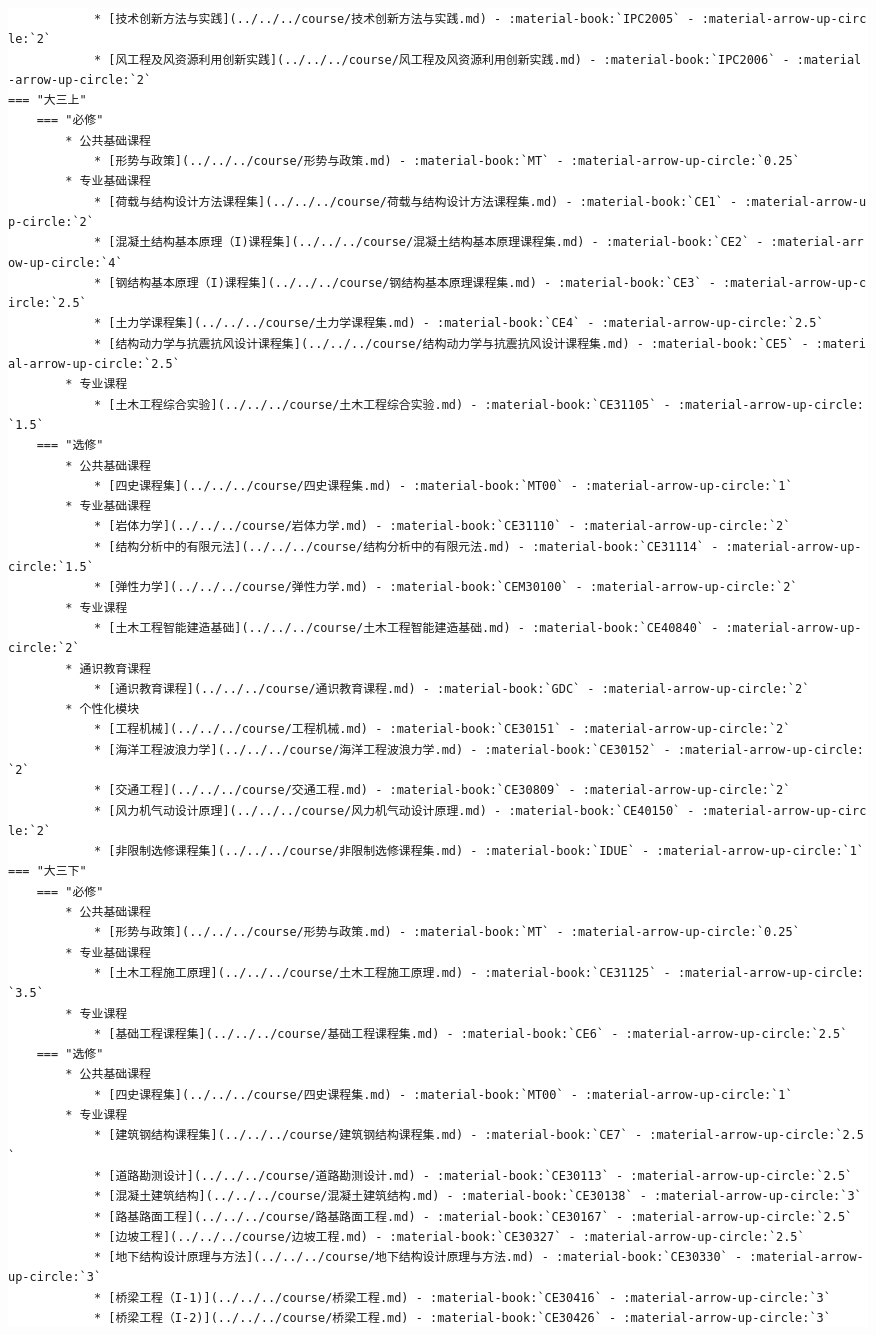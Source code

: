                 * [技术创新方法与实践](../../../course/技术创新方法与实践.md) - :material-book:`IPC2005` - :material-arrow-up-circle:`2`  
                * [风工程及风资源利用创新实践](../../../course/风工程及风资源利用创新实践.md) - :material-book:`IPC2006` - :material-arrow-up-circle:`2`  
    === "大三上"  
        === "必修"  
            * 公共基础课程
                * [形势与政策](../../../course/形势与政策.md) - :material-book:`MT` - :material-arrow-up-circle:`0.25`  
            * 专业基础课程
                * [荷载与结构设计方法课程集](../../../course/荷载与结构设计方法课程集.md) - :material-book:`CE1` - :material-arrow-up-circle:`2`  
                * [混凝土结构基本原理（I)课程集](../../../course/混凝土结构基本原理课程集.md) - :material-book:`CE2` - :material-arrow-up-circle:`4`  
                * [钢结构基本原理（I)课程集](../../../course/钢结构基本原理课程集.md) - :material-book:`CE3` - :material-arrow-up-circle:`2.5`  
                * [土力学课程集](../../../course/土力学课程集.md) - :material-book:`CE4` - :material-arrow-up-circle:`2.5`  
                * [结构动力学与抗震抗风设计课程集](../../../course/结构动力学与抗震抗风设计课程集.md) - :material-book:`CE5` - :material-arrow-up-circle:`2.5`  
            * 专业课程
                * [土木工程综合实验](../../../course/土木工程综合实验.md) - :material-book:`CE31105` - :material-arrow-up-circle:`1.5`  
        === "选修"  
            * 公共基础课程
                * [四史课程集](../../../course/四史课程集.md) - :material-book:`MT00` - :material-arrow-up-circle:`1`  
            * 专业基础课程
                * [岩体力学](../../../course/岩体力学.md) - :material-book:`CE31110` - :material-arrow-up-circle:`2`  
                * [结构分析中的有限元法](../../../course/结构分析中的有限元法.md) - :material-book:`CE31114` - :material-arrow-up-circle:`1.5`  
                * [弹性力学](../../../course/弹性力学.md) - :material-book:`CEM30100` - :material-arrow-up-circle:`2`  
            * 专业课程
                * [土木工程智能建造基础](../../../course/土木工程智能建造基础.md) - :material-book:`CE40840` - :material-arrow-up-circle:`2`  
            * 通识教育课程
                * [通识教育课程](../../../course/通识教育课程.md) - :material-book:`GDC` - :material-arrow-up-circle:`2`  
            * 个性化模块
                * [工程机械](../../../course/工程机械.md) - :material-book:`CE30151` - :material-arrow-up-circle:`2`  
                * [海洋工程波浪力学](../../../course/海洋工程波浪力学.md) - :material-book:`CE30152` - :material-arrow-up-circle:`2`  
                * [交通工程](../../../course/交通工程.md) - :material-book:`CE30809` - :material-arrow-up-circle:`2`  
                * [风力机气动设计原理](../../../course/风力机气动设计原理.md) - :material-book:`CE40150` - :material-arrow-up-circle:`2`  
                * [非限制选修课程集](../../../course/非限制选修课程集.md) - :material-book:`IDUE` - :material-arrow-up-circle:`1`  
    === "大三下"  
        === "必修"  
            * 公共基础课程
                * [形势与政策](../../../course/形势与政策.md) - :material-book:`MT` - :material-arrow-up-circle:`0.25`  
            * 专业基础课程
                * [土木工程施工原理](../../../course/土木工程施工原理.md) - :material-book:`CE31125` - :material-arrow-up-circle:`3.5`  
            * 专业课程
                * [基础工程课程集](../../../course/基础工程课程集.md) - :material-book:`CE6` - :material-arrow-up-circle:`2.5`  
        === "选修"  
            * 公共基础课程
                * [四史课程集](../../../course/四史课程集.md) - :material-book:`MT00` - :material-arrow-up-circle:`1`  
            * 专业课程
                * [建筑钢结构课程集](../../../course/建筑钢结构课程集.md) - :material-book:`CE7` - :material-arrow-up-circle:`2.5`  
                * [道路勘测设计](../../../course/道路勘测设计.md) - :material-book:`CE30113` - :material-arrow-up-circle:`2.5`  
                * [混凝土建筑结构](../../../course/混凝土建筑结构.md) - :material-book:`CE30138` - :material-arrow-up-circle:`3`  
                * [路基路面工程](../../../course/路基路面工程.md) - :material-book:`CE30167` - :material-arrow-up-circle:`2.5`  
                * [边坡工程](../../../course/边坡工程.md) - :material-book:`CE30327` - :material-arrow-up-circle:`2.5`  
                * [地下结构设计原理与方法](../../../course/地下结构设计原理与方法.md) - :material-book:`CE30330` - :material-arrow-up-circle:`3`  
                * [桥梁工程（I-1)](../../../course/桥梁工程.md) - :material-book:`CE30416` - :material-arrow-up-circle:`3`  
                * [桥梁工程（I-2)](../../../course/桥梁工程.md) - :material-book:`CE30426` - :material-arrow-up-circle:`3`  